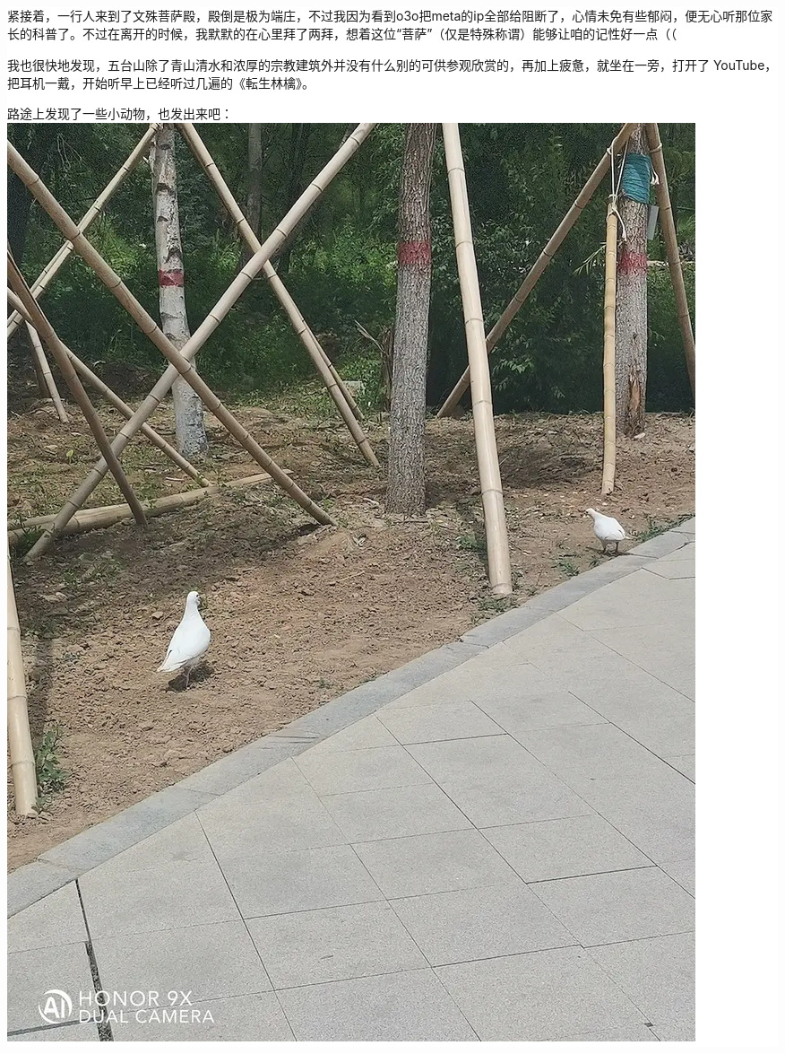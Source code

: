 紧接着，一行人来到了文殊菩萨殿，殿倒是极为端庄，不过我因为看到o3o把meta的ip全部给阻断了，心情未免有些郁闷，便无心听那位家长的科普了。不过在离开的时候，我默默的在心里拜了两拜，想着这位“菩萨”（仅是特殊称谓）能够让咱的记性好一点（（

我也很快地发现，五台山除了青山清水和浓厚的宗教建筑外并没有什么别的可供参观欣赏的，再加上疲惫，就坐在一旁，打开了 YouTube，把耳机一戴，开始听早上已经听过几遍的《転生林檎》。

路途上发现了一些小动物，也发出来吧：
![鸽子](../../../assets/img/2023/07/IMG_20230706_125447.webp)